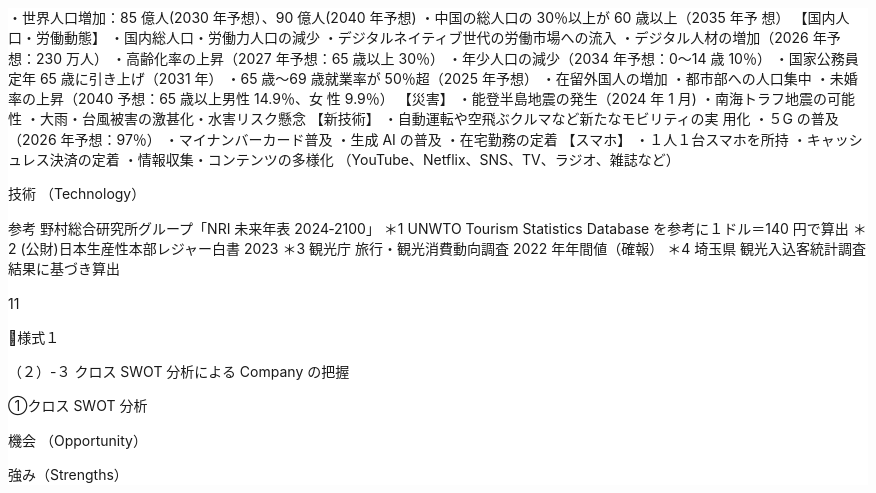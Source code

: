 ・世界人口増加：85 億人(2030 年予想）、90 億人(2040
年予想)
・中国の総人口の 30％以上が 60 歳以上（2035 年予
想）
【国内人口・労働動態】
・国内総人口・労働力人口の減少
・デジタルネイティブ世代の労働市場への流入
・デジタル人材の増加（2026 年予想：230 万人）
・高齢化率の上昇（2027 年予想：65 歳以上 30％）
・年少人口の減少（2034 年予想：0～14 歳 10％）
・国家公務員定年 65 歳に引き上げ（2031 年）
・65 歳～69 歳就業率が 50％超（2025 年予想）
・在留外国人の増加
・都市部への人口集中
・未婚率の上昇（2040 予想：65 歳以上男性 14.9％、女
性 9.9％）
【災害】
・能登半島地震の発生（2024 年 1 月)
・南海トラフ地震の可能性
・大雨・台風被害の激甚化・水害リスク懸念
【新技術】
・自動運転や空飛ぶクルマなど新たなモビリティの実
用化
・５G の普及（2026 年予想：97％）
・マイナンバーカード普及
・生成 AI の普及
・在宅勤務の定着
【スマホ】
・１人１台スマホを所持
・キャッシュレス決済の定着
・情報収集・コンテンツの多様化
（YouTube、Netflix、SNS、TV、ラジオ、雑誌など）

技術
（Technology）

参考  野村総合研究所グループ「NRI  未来年表  2024‐2100」
＊1  UNWTO  Tourism Statistics Database を参考に１ドル＝140 円で算出
＊2  (公財)日本生産性本部レジャー白書 2023
＊3  観光庁  旅行・観光消費動向調査 2022 年年間値（確報）
＊4  埼玉県  観光入込客統計調査結果に基づき算出

11

様式１

（２）-３  クロス SWOT 分析による Company の把握

①クロス SWOT 分析

機会
（Opportunity）

強み（Strengths）
